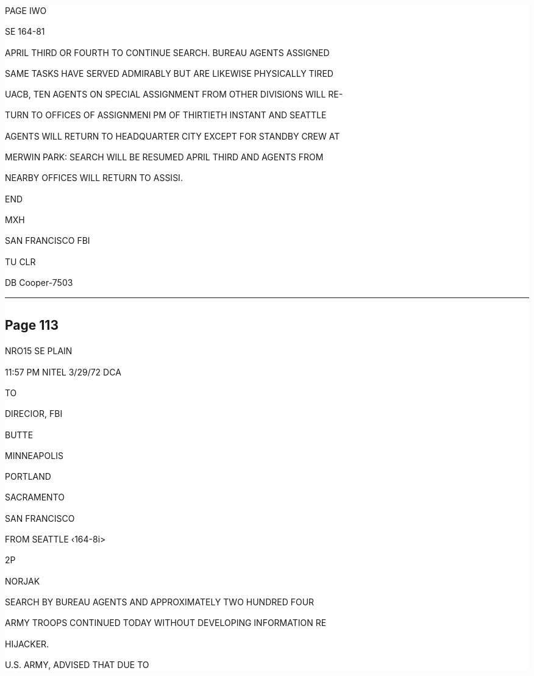 PAGE IWO

SE 164-81

APRIL THIRD OR FOURTH TO CONTINUE SEARCH. BUREAU AGENTS ASSIGNED

SAME TASKS HAVE SERVED ADMIRABLY BUT ARE LIKEWISE PHYSICALLY TIRED

UACB, TEN AGENTS ON SPECIAL ASSIGNMENT FROM OTHER DIVISIONS WILL RE-

TURN TO OFFICES OF ASSIGNMENI PM OF THIRTIETH INSTANT AND SEATTLE

AGENTS WILL RETURN TO HEADQUARTER CITY EXCEPT FOR STANDBY CREW AT

MERWIN PARK: SEARCH WILL BE RESUMED APRIL THIRD AND AGENTS FROM

NEARBY OFFICES WILL RETURN TO ASSISI.

END

MXH

SAN FRANCISCO FBI

TU CLR

DB Cooper-7503

---

## Page 113

NRO15 SE PLAIN

11:57 PM NITEL 3/29/72 DCA

TO

DIRECIOR, FBI

BUTTE

MINNEAPOLIS

PORTLAND

SACRAMENTO

SAN FRANCISCO

FROM SEATTLE ‹164-8i>

2P

NORJAK

SEARCH BY BUREAU AGENTS AND APPROXIMATELY TWO HUNDRED FOUR

ARMY TROOPS CONTINUED TODAY WITHOUT DEVELOPING INFORMATION RE

HIJACKER.

U.S. ARMY, ADVISED THAT DUE TO
